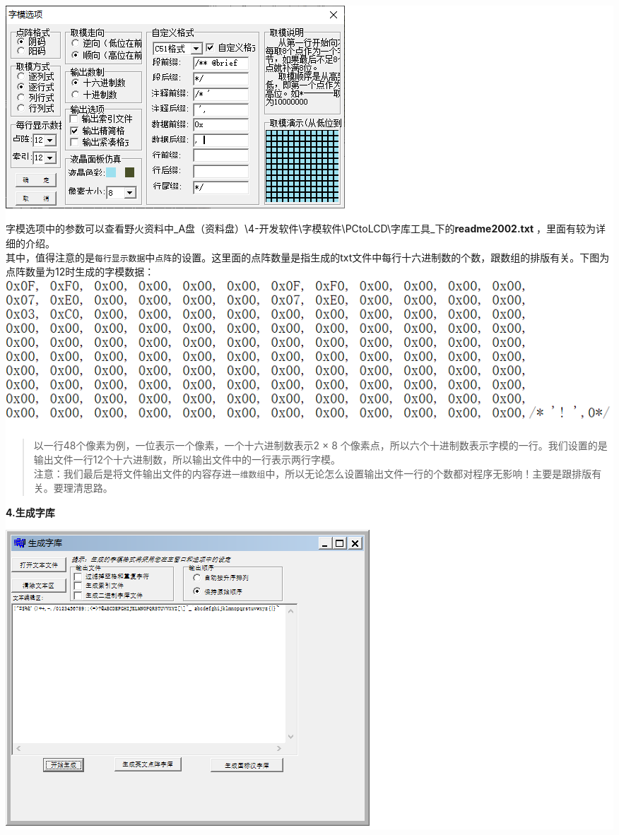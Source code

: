 ![&#x5B57;&#x6A21;&#x9009;&#x9879;](.gitbook/assets/字模制作-字模选项.png)

字模选项中的参数可以查看野火资料中_A盘（资料盘）\4-开发软件\字模软件\PCtoLCD\字库工具_下的**readme2002.txt** ，里面有较为详细的介绍。  
其中，值得注意的是`每行显示数据`中`点阵`的设置。这里面的点阵数量是指生成的txt文件中每行十六进制数的个数，跟数组的排版有关。下图为点阵数量为12时生成的字模数据：  
![](.gitbook/assets/字模制作-字模点阵.png)

> 以一行48个像素为例，一位表示一个像素，一个十六进制数表示2 × 8 个像素点，所以六个十进制数表示字模的一行。我们设置的是输出文件一行12个十六进制数，所以输出文件中的一行表示两行字模。  
> 注意：我们最后是将文件输出文件的内容存进`一维数组`中，所以无论怎么设置输出文件一行的个数都对程序无影响！主要是跟排版有关。要理清思路。

**4.生成字库**

![](.gitbook/assets/字模制作-生成字库.png)
